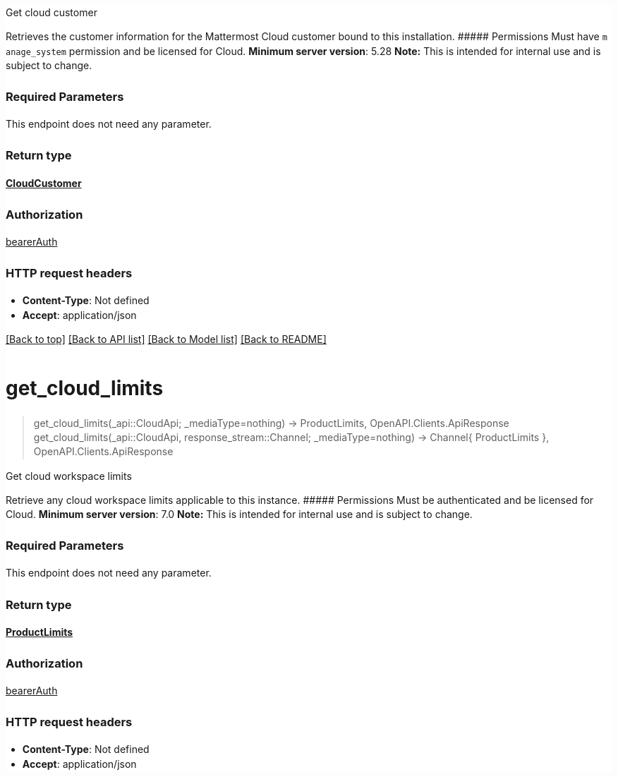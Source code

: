Get cloud customer

Retrieves the customer information for the Mattermost Cloud customer bound to this installation. ##### Permissions Must have `manage_system` permission and be licensed for Cloud. __Minimum server version__: 5.28 __Note:__ This is intended for internal use and is subject to change. 

### Required Parameters
This endpoint does not need any parameter.

### Return type

[**CloudCustomer**](CloudCustomer.md)

### Authorization

[bearerAuth](../README.md#bearerAuth)

### HTTP request headers

 - **Content-Type**: Not defined
 - **Accept**: application/json

[[Back to top]](#) [[Back to API list]](../README.md#api-endpoints) [[Back to Model list]](../README.md#models) [[Back to README]](../README.md)

# **get_cloud_limits**
> get_cloud_limits(_api::CloudApi; _mediaType=nothing) -> ProductLimits, OpenAPI.Clients.ApiResponse <br/>
> get_cloud_limits(_api::CloudApi, response_stream::Channel; _mediaType=nothing) -> Channel{ ProductLimits }, OpenAPI.Clients.ApiResponse

Get cloud workspace limits

Retrieve any cloud workspace limits applicable to this instance. ##### Permissions Must be authenticated and be licensed for Cloud. __Minimum server version__: 7.0 __Note:__ This is intended for internal use and is subject to change. 

### Required Parameters
This endpoint does not need any parameter.

### Return type

[**ProductLimits**](ProductLimits.md)

### Authorization

[bearerAuth](../README.md#bearerAuth)

### HTTP request headers

 - **Content-Type**: Not defined
 - **Accept**: application/json
